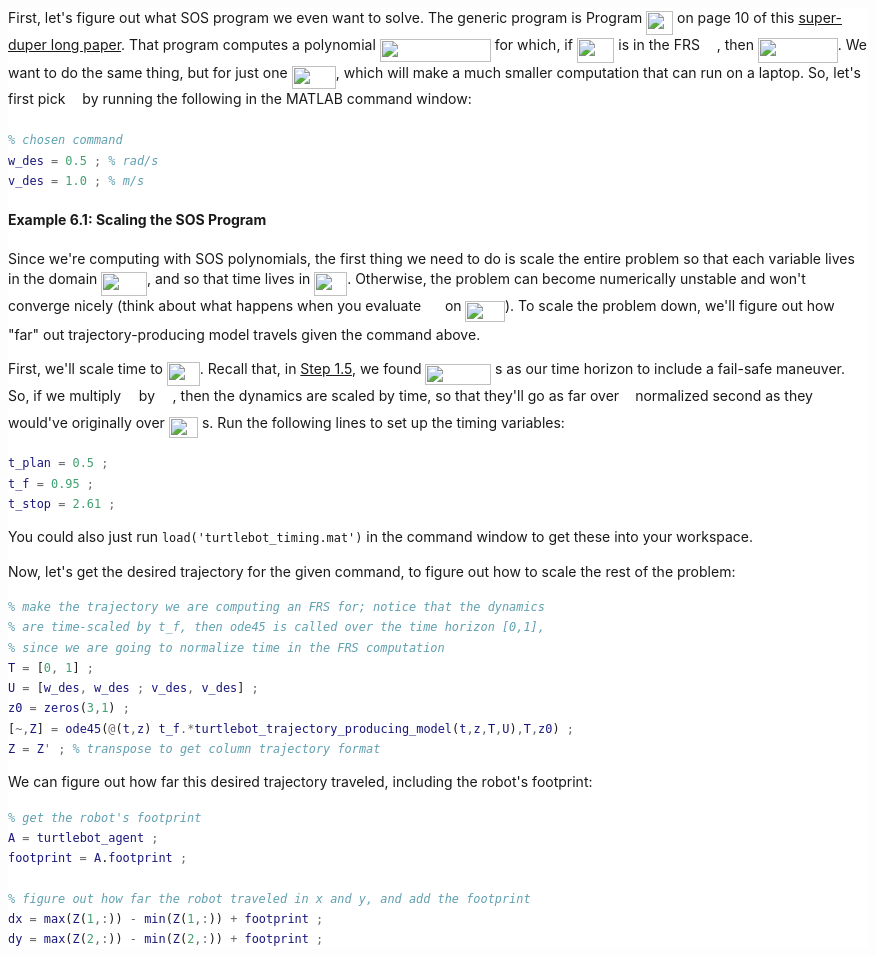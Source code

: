 First, let's figure out what SOS program we even want to solve. The generic program is Program <img src="/step_3_FRS_computation/tex/3aec9ee517c47acbb4dc2bb509d150af.svg?invert_in_darkmode&sanitize=true" align=middle width=26.851664399999994pt height=24.65753399999998pt/> on page 10 of this [super-duper long paper](https://arxiv.org/pdf/1809.06746.pdf). That program computes a polynomial <img src="/step_3_FRS_computation/tex/5b5ca9b785667ee30100b8fce0f46933.svg?invert_in_darkmode&sanitize=true" align=middle width=110.97750674999997pt height=22.648391699999998pt/> for which, if <img src="/step_3_FRS_computation/tex/d5110898628d6270c66a13ba784e9ff1.svg?invert_in_darkmode&sanitize=true" align=middle width=37.53429734999999pt height=24.65753399999998pt/> is in the FRS <img src="/step_3_FRS_computation/tex/b8bc815b5e9d5177af01fd4d3d3c2f10.svg?invert_in_darkmode&sanitize=true" align=middle width=12.85392569999999pt height=22.465723500000017pt/>, then <img src="/step_3_FRS_computation/tex/beacfec95d202f984345b778da4cf36a.svg?invert_in_darkmode&sanitize=true" align=middle width=79.8819846pt height=24.65753399999998pt/>. We want to do the same thing, but for just one <img src="/step_3_FRS_computation/tex/3bf25d9d50c08c7ec96446a7abb1c024.svg?invert_in_darkmode&sanitize=true" align=middle width=44.30350649999999pt height=22.831056599999986pt/>, which will make a much smaller computation that can run on a laptop. So, let's first pick <img src="/step_3_FRS_computation/tex/63bb9849783d01d91403bc9a5fea12a2.svg?invert_in_darkmode&sanitize=true" align=middle width=9.075367949999992pt height=22.831056599999986pt/> by running the following in the MATLAB command window:

```matlab
% chosen command
w_des = 0.5 ; % rad/s
v_des = 1.0 ; % m/s
```



#### Example 6.1: Scaling the SOS Program

Since we're computing with SOS polynomials, the first thing we need to do is scale the entire problem so that each variable lives in the domain <img src="/step_3_FRS_computation/tex/699628c77c65481a123e3649944c0d51.svg?invert_in_darkmode&sanitize=true" align=middle width=45.66218414999998pt height=24.65753399999998pt/>, and so that time lives in <img src="/step_3_FRS_computation/tex/e88c070a4a52572ef1d5792a341c0900.svg?invert_in_darkmode&sanitize=true" align=middle width=32.87674994999999pt height=24.65753399999998pt/>. Otherwise, the problem can become numerically unstable and won't converge nicely (think about what happens when you evaluate <img src="/step_3_FRS_computation/tex/fee38d3614300eba71fc667002031f27.svg?invert_in_darkmode&sanitize=true" align=middle width=15.94753544999999pt height=26.76175259999998pt/> on <img src="/step_3_FRS_computation/tex/e3950ac13bd76a194c14a76a72834d33.svg?invert_in_darkmode&sanitize=true" align=middle width=39.53182859999999pt height=21.18721440000001pt/>). To scale the problem down, we'll figure out how "far" out trajectory-producing model travels given the command above. 

First, we'll scale time to <img src="/step_3_FRS_computation/tex/acf5ce819219b95070be2dbeb8a671e9.svg?invert_in_darkmode&sanitize=true" align=middle width=32.87674994999999pt height=24.65753399999998pt/>. Recall that, in [Step 1.5](https://github.com/skousik/RTD_tutorial/tree/master/step1_desired_trajectories), we found <img src="/step_3_FRS_computation/tex/9f070416fd3580cf4c34c63f1690716a.svg?invert_in_darkmode&sanitize=true" align=middle width=65.59935854999999pt height=21.18721440000001pt/> s as our time horizon to include a fail-safe maneuver. So, if we multiply <img src="/step_3_FRS_computation/tex/190083ef7a1625fbc75f243cffb9c96d.svg?invert_in_darkmode&sanitize=true" align=middle width=9.81741584999999pt height=22.831056599999986pt/> by <img src="/step_3_FRS_computation/tex/c0213ff9cc036054ae01949a656bca82.svg?invert_in_darkmode&sanitize=true" align=middle width=13.63596464999999pt height=20.221802699999984pt/>, then the dynamics are scaled by time, so that they'll go as far over <img src="/step_3_FRS_computation/tex/034d0a6be0424bffe9a6e7ac9236c0f5.svg?invert_in_darkmode&sanitize=true" align=middle width=8.219209349999991pt height=21.18721440000001pt/> normalized second as they would've originally over <img src="/step_3_FRS_computation/tex/9b527e843dd83a6485c635f8c4366f78.svg?invert_in_darkmode&sanitize=true" align=middle width=29.22385289999999pt height=21.18721440000001pt/> s. Run the following lines to set up the timing variables:

```matlab
t_plan = 0.5 ;
t_f = 0.95 ;
t_stop = 2.61 ;
```

You could also just run `load('turtlebot_timing.mat')` in the command window to get these into your workspace.

Now, let's get the desired trajectory for the given command, to figure out how to scale the rest of the problem:

```matlab
% make the trajectory we are computing an FRS for; notice that the dynamics
% are time-scaled by t_f, then ode45 is called over the time horizon [0,1],
% since we are going to normalize time in the FRS computation
T = [0, 1] ;
U = [w_des, w_des ; v_des, v_des] ;
z0 = zeros(3,1) ;
[~,Z] = ode45(@(t,z) t_f.*turtlebot_trajectory_producing_model(t,z,T,U),T,z0) ;
Z = Z' ; % transpose to get column trajectory format
```

We can figure out how far this desired trajectory traveled, including the robot's footprint:

```matlab
% get the robot's footprint
A = turtlebot_agent ;
footprint = A.footprint ;

% figure out how far the robot traveled in x and y, and add the footprint
dx = max(Z(1,:)) - min(Z(1,:)) + footprint ;
dy = max(Z(2,:)) - min(Z(2,:)) + footprint ;
```
